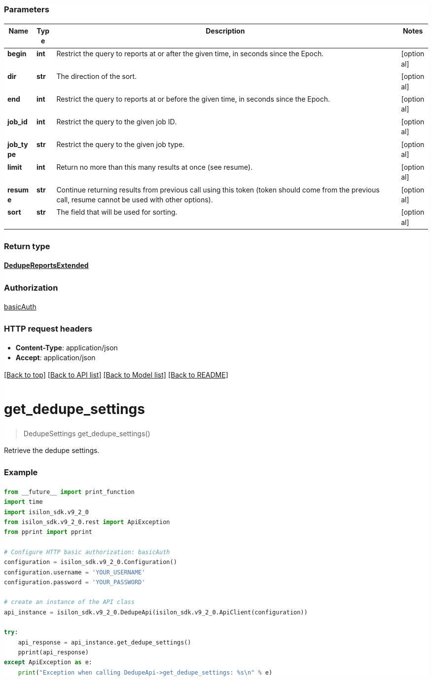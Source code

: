 
### Parameters

Name | Type | Description  | Notes
------------- | ------------- | ------------- | -------------
 **begin** | **int**| Restrict the query to reports at or after the given time, in seconds since the Epoch. | [optional] 
 **dir** | **str**| The direction of the sort. | [optional] 
 **end** | **int**| Restrict the query to reports at or before the given time, in seconds since the Epoch. | [optional] 
 **job_id** | **int**| Restrict the query to the given job ID. | [optional] 
 **job_type** | **str**| Restrict the query to the given job type. | [optional] 
 **limit** | **int**| Return no more than this many results at once (see resume). | [optional] 
 **resume** | **str**| Continue returning results from previous call using this token (token should come from the previous call, resume cannot be used with other options). | [optional] 
 **sort** | **str**| The field that will be used for sorting. | [optional] 

### Return type

[**DedupeReportsExtended**](DedupeReportsExtended.md)

### Authorization

[basicAuth](../README.md#basicAuth)

### HTTP request headers

 - **Content-Type**: application/json
 - **Accept**: application/json

[[Back to top]](#) [[Back to API list]](../README.md#documentation-for-api-endpoints) [[Back to Model list]](../README.md#documentation-for-models) [[Back to README]](../README.md)

# **get_dedupe_settings**
> DedupeSettings get_dedupe_settings()



Retrieve the dedupe settings.

### Example
```python
from __future__ import print_function
import time
import isilon_sdk.v9_2_0
from isilon_sdk.v9_2_0.rest import ApiException
from pprint import pprint

# Configure HTTP basic authorization: basicAuth
configuration = isilon_sdk.v9_2_0.Configuration()
configuration.username = 'YOUR_USERNAME'
configuration.password = 'YOUR_PASSWORD'

# create an instance of the API class
api_instance = isilon_sdk.v9_2_0.DedupeApi(isilon_sdk.v9_2_0.ApiClient(configuration))

try:
    api_response = api_instance.get_dedupe_settings()
    pprint(api_response)
except ApiException as e:
    print("Exception when calling DedupeApi->get_dedupe_settings: %s\n" % e)
```
